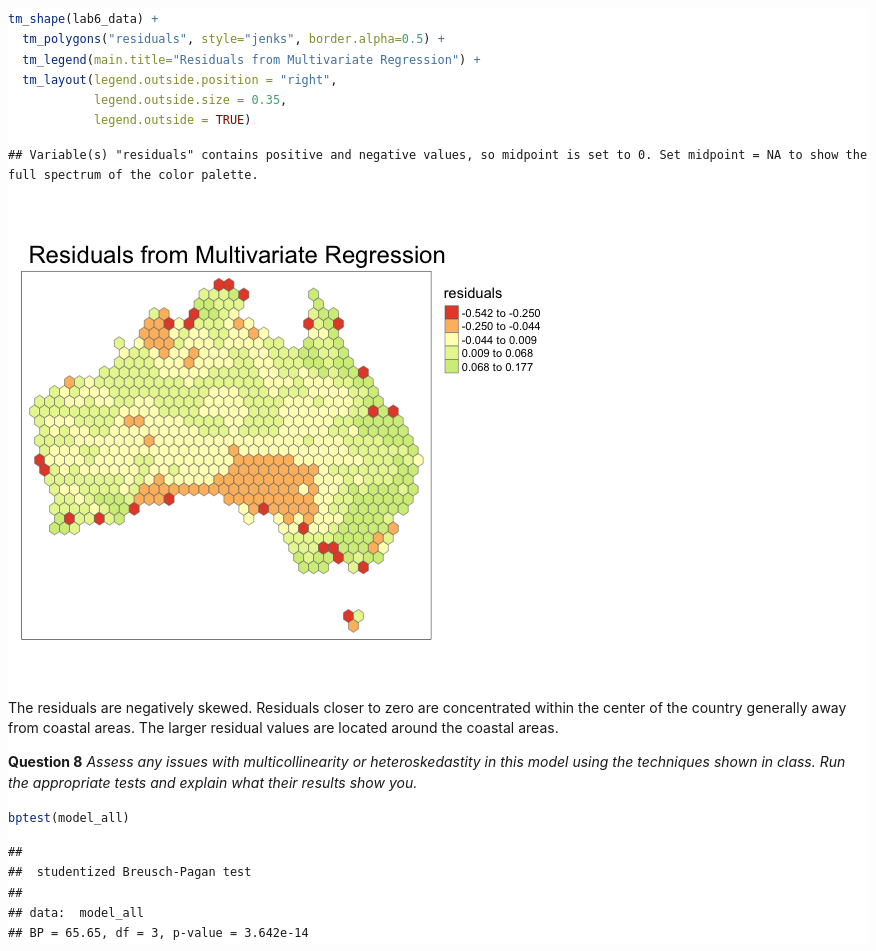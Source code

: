 ``` r
tm_shape(lab6_data) +
  tm_polygons("residuals", style="jenks", border.alpha=0.5) +
  tm_legend(main.title="Residuals from Multivariate Regression") +
  tm_layout(legend.outside.position = "right",
            legend.outside.size = 0.35,
            legend.outside = TRUE)
```

    ## Variable(s) "residuals" contains positive and negative values, so midpoint is set to 0. Set midpoint = NA to show the full spectrum of the color palette.

![](Lab-6_regression_files/figure-gfm/unnamed-chunk-7-2.png)

The residuals are negatively skewed. Residuals closer to zero are
concentrated within the center of the country generally away from
coastal areas. The larger residual values are located around the coastal
areas.

**Question 8** *Assess any issues with multicollinearity or
heteroskedastity in this model using the techniques shown in class. Run
the appropriate tests and explain what their results show you.*

``` r
bptest(model_all)
```

    ## 
    ##  studentized Breusch-Pagan test
    ## 
    ## data:  model_all
    ## BP = 65.65, df = 3, p-value = 3.642e-14
